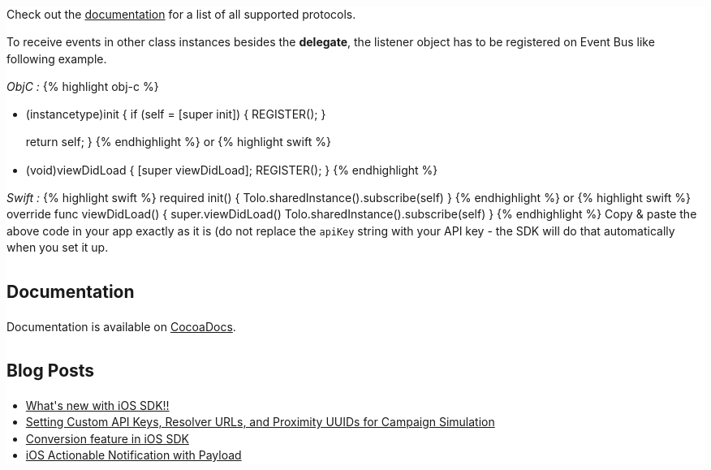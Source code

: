 Check out the [documentation](http://cocoadocs.org/docsets/SensorbergSDK/) for a list of all supported protocols.

To receive events in other class instances besides the **delegate**, the listener object  has to be registered on Event Bus like following example.  

*ObjC :*
{% highlight obj-c %}
- (instancetype)init
{
    if (self = [super init])
    {
        REGISTER();
    }
    
    return self;
}
{% endhighlight %}
or
{% highlight swift %}
- (void)viewDidLoad
{
    [super viewDidLoad];
	REGISTER();
}
{% endhighlight %}  

*Swift :*
{% highlight swift %}
required init()
{
    Tolo.sharedInstance().subscribe(self)
}
{% endhighlight %}
or
{% highlight swift %}
override func viewDidLoad()
{
    super.viewDidLoad()
    Tolo.sharedInstance().subscribe(self)
} 
{% endhighlight %}
Copy & paste the above code in your app exactly as it is (do not replace the `apiKey` string with your API key - the SDK will do that automatically when you set it up.   

## Documentation  
Documentation is available on [CocoaDocs](http://cocoadocs.org/docsets/SensorbergSDK).  

## Blog Posts 
- [What's new with iOS SDK!!](http://sensorberg-dev.github.io/2016/07/What's-NEW-in-iOS-SDK-2.1.2-!!/)   
- [Setting Custom API Keys, Resolver URLs, and Proximity UUIDs for Campaign Simulation](http://sensorberg-dev.github.io/2016/06/Custom-Resolver-URL-API-Key-and-Proximity-UUIDs/)
- [Conversion feature in iOS SDK](http://sensorberg-dev.github.io/2016/06/New-conversion-feature-in-iOS-SDK/)
-  [iOS Actionable Notification with Payload](http://sensorberg-dev.github.io/2016/06/iOS-Actionable-Notification-with-Payload/)    
